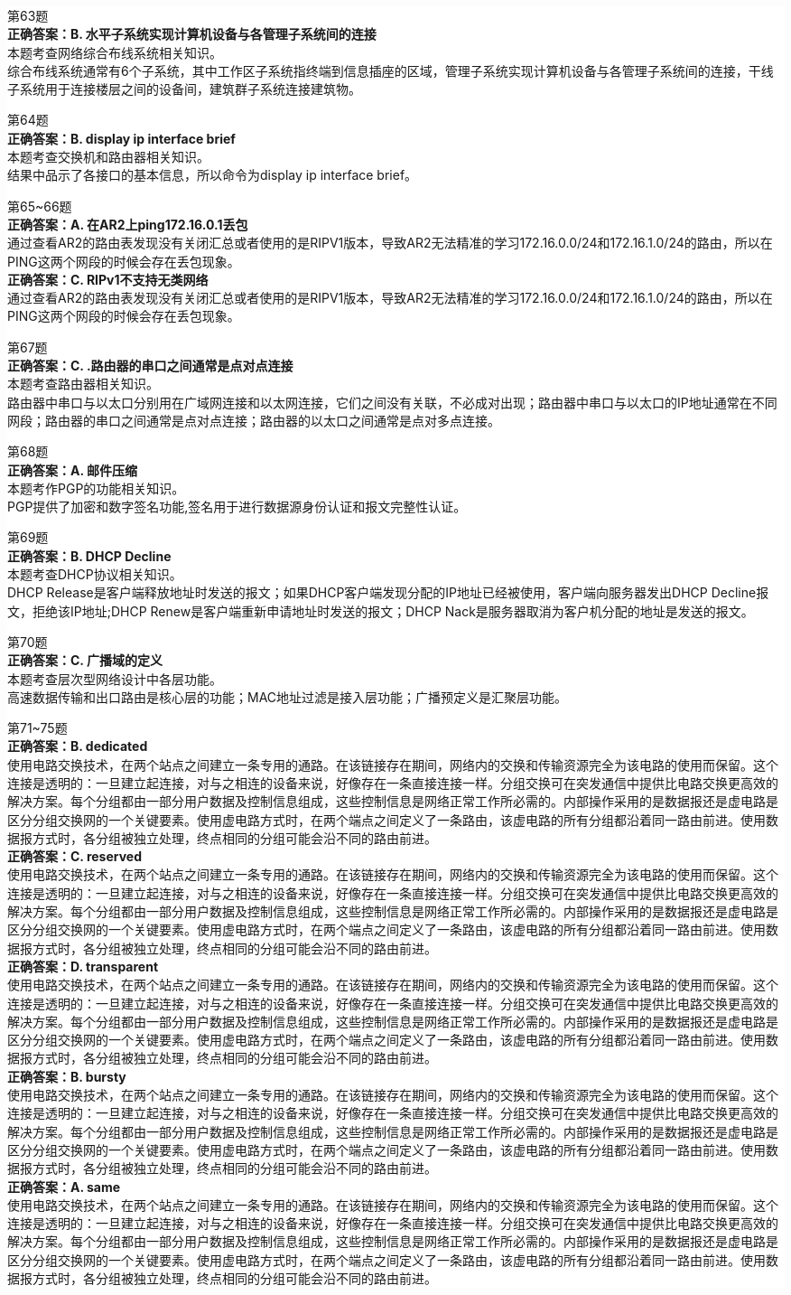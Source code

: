 第63题  
**正确答案：B. 水平子系统实现计算机设备与各管理子系统间的连接**  
本题考查网络综合布线系统相关知识。  
综合布线系统通常有6个子系统，其中工作区子系统指终端到信息插座的区域，管理子系统实现计算机设备与各管理子系统间的连接，干线子系统用于连接楼层之间的设备间，建筑群子系统连接建筑物。  
  
第64题  
**正确答案：B. display ip interface brief**  
本题考查交换机和路由器相关知识。  
结果中品示了各接口的基本信息，所以命令为display ip interface brief。  
  
第65~66题  
**正确答案：A. 在AR2上ping172.16.0.1丢包**  
通过查看AR2的路由表发现没有关闭汇总或者使用的是RIPV1版本，导致AR2无法精准的学习172.16.0.0/24和172.16.1.0/24的路由，所以在PING这两个网段的时候会存在丢包现象。  
**正确答案：C. RIPv1不支持无类网络**  
通过查看AR2的路由表发现没有关闭汇总或者使用的是RIPV1版本，导致AR2无法精准的学习172.16.0.0/24和172.16.1.0/24的路由，所以在PING这两个网段的时候会存在丢包现象。  
  
第67题  
**正确答案：C. .路由器的串口之间通常是点对点连接**  
本题考查路由器相关知识。  
路由器中串口与以太口分别用在广域网连接和以太网连接，它们之间没有关联，不必成对出现；路由器中串口与以太口的IP地址通常在不同网段；路由器的串口之间通常是点对点连接；路由器的以太口之间通常是点对多点连接。  
  
第68题  
**正确答案：A. 邮件压缩**  
本题考作PGP的功能相关知识。  
PGP提供了加密和数字签名功能,签名用于进行数据源身份认证和报文完整性认证。  
  
第69题  
**正确答案：B. DHCP Decline**  
本题考查DHCP协议相关知识。  
DHCP Release是客户端释放地址时发送的报文；如果DHCP客户端发现分配的IP地址已经被使用，客户端向服务器发出DHCP Decline报文，拒绝该IP地址;DHCP Renew是客户端重新申请地址时发送的报文；DHCP Nack是服务器取消为客户机分配的地址是发送的报文。  
  
第70题  
**正确答案：C. 广播域的定义**  
本题考查层次型网络设计中各层功能。  
高速数据传输和出口路由是核心层的功能；MAC地址过滤是接入层功能；广播预定义是汇聚层功能。  
  
第71~75题  
**正确答案：B. dedicated**  
使用电路交换技术，在两个站点之间建立一条专用的通路。在该链接存在期间，网络内的交换和传输资源完全为该电路的使用而保留。这个连接是透明的：一旦建立起连接，对与之相连的设备来说，好像存在一条直接连接一样。分组交换可在突发通信中提供比电路交换更高效的解决方案。每个分组都由一部分用户数据及控制信息组成，这些控制信息是网络正常工作所必需的。内部操作采用的是数据报还是虚电路是区分分组交换网的一个关键要素。使用虚电路方式时，在两个端点之间定义了一条路由，该虚电路的所有分组都沿着同一路由前进。使用数据报方式时，各分组被独立处理，终点相同的分组可能会沿不同的路由前进。  
**正确答案：C. reserved**  
使用电路交换技术，在两个站点之间建立一条专用的通路。在该链接存在期间，网络内的交换和传输资源完全为该电路的使用而保留。这个连接是透明的：一旦建立起连接，对与之相连的设备来说，好像存在一条直接连接一样。分组交换可在突发通信中提供比电路交换更高效的解决方案。每个分组都由一部分用户数据及控制信息组成，这些控制信息是网络正常工作所必需的。内部操作采用的是数据报还是虚电路是区分分组交换网的一个关键要素。使用虚电路方式时，在两个端点之间定义了一条路由，该虚电路的所有分组都沿着同一路由前进。使用数据报方式时，各分组被独立处理，终点相同的分组可能会沿不同的路由前进。  
**正确答案：D. transparent**  
使用电路交换技术，在两个站点之间建立一条专用的通路。在该链接存在期间，网络内的交换和传输资源完全为该电路的使用而保留。这个连接是透明的：一旦建立起连接，对与之相连的设备来说，好像存在一条直接连接一样。分组交换可在突发通信中提供比电路交换更高效的解决方案。每个分组都由一部分用户数据及控制信息组成，这些控制信息是网络正常工作所必需的。内部操作采用的是数据报还是虚电路是区分分组交换网的一个关键要素。使用虚电路方式时，在两个端点之间定义了一条路由，该虚电路的所有分组都沿着同一路由前进。使用数据报方式时，各分组被独立处理，终点相同的分组可能会沿不同的路由前进。  
**正确答案：B. bursty**  
使用电路交换技术，在两个站点之间建立一条专用的通路。在该链接存在期间，网络内的交换和传输资源完全为该电路的使用而保留。这个连接是透明的：一旦建立起连接，对与之相连的设备来说，好像存在一条直接连接一样。分组交换可在突发通信中提供比电路交换更高效的解决方案。每个分组都由一部分用户数据及控制信息组成，这些控制信息是网络正常工作所必需的。内部操作采用的是数据报还是虚电路是区分分组交换网的一个关键要素。使用虚电路方式时，在两个端点之间定义了一条路由，该虚电路的所有分组都沿着同一路由前进。使用数据报方式时，各分组被独立处理，终点相同的分组可能会沿不同的路由前进。  
**正确答案：A. same**  
使用电路交换技术，在两个站点之间建立一条专用的通路。在该链接存在期间，网络内的交换和传输资源完全为该电路的使用而保留。这个连接是透明的：一旦建立起连接，对与之相连的设备来说，好像存在一条直接连接一样。分组交换可在突发通信中提供比电路交换更高效的解决方案。每个分组都由一部分用户数据及控制信息组成，这些控制信息是网络正常工作所必需的。内部操作采用的是数据报还是虚电路是区分分组交换网的一个关键要素。使用虚电路方式时，在两个端点之间定义了一条路由，该虚电路的所有分组都沿着同一路由前进。使用数据报方式时，各分组被独立处理，终点相同的分组可能会沿不同的路由前进。  
  

